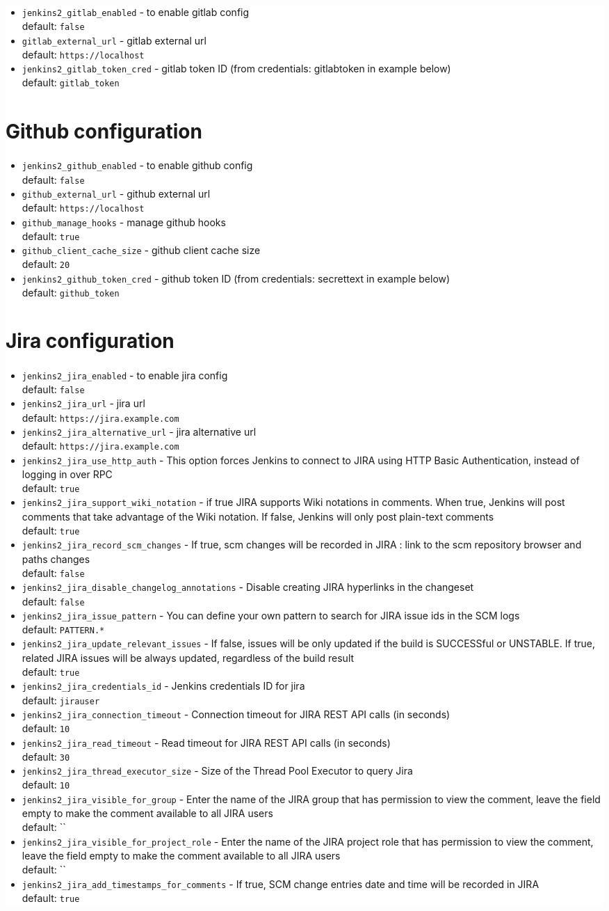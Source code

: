   - `jenkins2_gitlab_enabled` - to enable gitlab config   
     default: `false`
  - `gitlab_external_url` - gitlab external url   
     default: `https://localhost`
  - `jenkins2_gitlab_token_cred` - gitlab token ID (from credentials: gitlabtoken in example below)   
     default: `gitlab_token`
# Github configuration
  - `jenkins2_github_enabled` - to enable github config   
     default: `false`
  - `github_external_url` - github external url   
     default: `https://localhost`
  - `github_manage_hooks` - manage github hooks   
      default: `true`
  - `github_client_cache_size` - github client cache size    
      default: `20`
  - `jenkins2_github_token_cred` - github token ID (from credentials: secrettext in example below)   
     default: `github_token`
# Jira configuration
  - `jenkins2_jira_enabled` - to enable jira config   
     default: `false`
  - `jenkins2_jira_url` - jira url   
     default: `https://jira.example.com`
  - `jenkins2_jira_alternative_url` - jira alternative url   
     default: `https://jira.example.com`
  - `jenkins2_jira_use_http_auth` - This option forces Jenkins to connect to JIRA using HTTP Basic Authentication, instead of logging in over RPC   
     default: `true`
  - `jenkins2_jira_support_wiki_notation` - if true JIRA supports Wiki notations in comments. When true, Jenkins will post comments that take advantage of the Wiki notation. If false, Jenkins will only post plain-text comments   
     default: `true`
  - `jenkins2_jira_record_scm_changes` - If true, scm changes will be recorded in JIRA : link to the scm repository browser and paths changes   
     default: `false`
  - `jenkins2_jira_disable_changelog_annotations` - Disable creating JIRA hyperlinks in the changeset   
     default: `false`
  - `jenkins2_jira_issue_pattern` - You can define your own pattern to search for JIRA issue ids in the SCM logs   
     default: `PATTERN.*`
  - `jenkins2_jira_update_relevant_issues` - If false, issues will be only updated if the build is SUCCESSful or UNSTABLE. If true, related JIRA issues will be always updated, regardless of the build result   
     default: `true`
  - `jenkins2_jira_credentials_id` - Jenkins credentials ID for jira   
     default: `jirauser`
  - `jenkins2_jira_connection_timeout` - Connection timeout for JIRA REST API calls (in seconds)   
     default: `10`
  - `jenkins2_jira_read_timeout` - Read timeout for JIRA REST API calls (in seconds)   
     default: `30`
  - `jenkins2_jira_thread_executor_size` - Size of the Thread Pool Executor to query Jira   
     default: `10`
  - `jenkins2_jira_visible_for_group` - Enter the name of the JIRA group that has permission to view the comment, leave the field empty to make the comment available to all JIRA users   
     default: ``
  - `jenkins2_jira_visible_for_project_role` - Enter the name of the JIRA project role that has permission to view the comment, leave the field empty to make the comment available to all JIRA users   
     default: ``
  - `jenkins2_jira_add_timestamps_for_comments` - If true, SCM change entries date and time will be recorded in JIRA   
     default: `true`